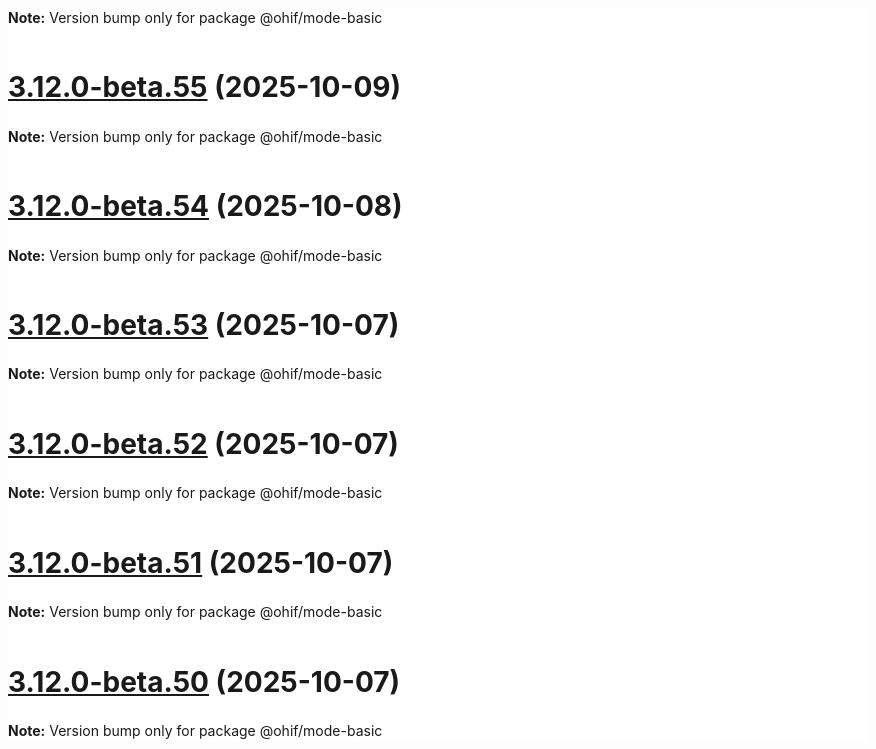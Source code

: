 **Note:** Version bump only for package @ohif/mode-basic





# [3.12.0-beta.55](https://github.com/OHIF/Viewers/compare/v3.12.0-beta.54...v3.12.0-beta.55) (2025-10-09)

**Note:** Version bump only for package @ohif/mode-basic





# [3.12.0-beta.54](https://github.com/OHIF/Viewers/compare/v3.12.0-beta.53...v3.12.0-beta.54) (2025-10-08)

**Note:** Version bump only for package @ohif/mode-basic





# [3.12.0-beta.53](https://github.com/OHIF/Viewers/compare/v3.12.0-beta.52...v3.12.0-beta.53) (2025-10-07)

**Note:** Version bump only for package @ohif/mode-basic





# [3.12.0-beta.52](https://github.com/OHIF/Viewers/compare/v3.12.0-beta.51...v3.12.0-beta.52) (2025-10-07)

**Note:** Version bump only for package @ohif/mode-basic





# [3.12.0-beta.51](https://github.com/OHIF/Viewers/compare/v3.12.0-beta.50...v3.12.0-beta.51) (2025-10-07)

**Note:** Version bump only for package @ohif/mode-basic





# [3.12.0-beta.50](https://github.com/OHIF/Viewers/compare/v3.12.0-beta.49...v3.12.0-beta.50) (2025-10-07)

**Note:** Version bump only for package @ohif/mode-basic



